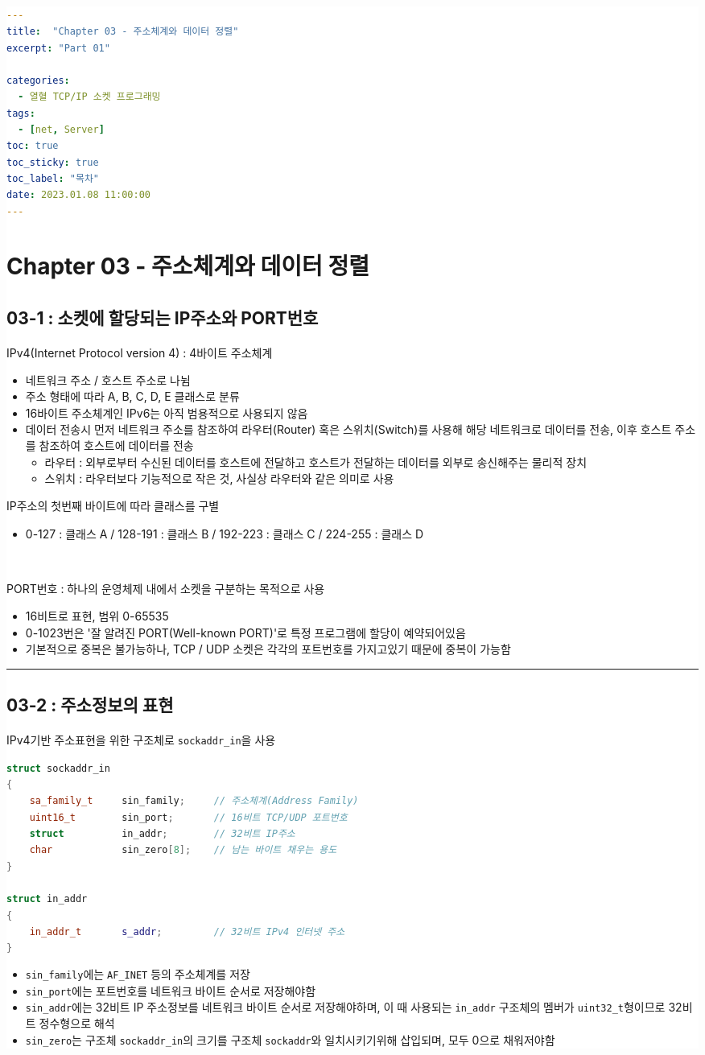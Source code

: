 ```yaml
---
title:  "Chapter 03 - 주소체계와 데이터 정렬"
excerpt: "Part 01"

categories:
  - 열혈 TCP/IP 소켓 프로그래밍
tags:
  - [net, Server]
toc: true
toc_sticky: true
toc_label: "목차"
date: 2023.01.08 11:00:00
---
```


# Chapter 03 - 주소체계와 데이터 정렬

## 03-1 : 소켓에 할당되는 IP주소와 PORT번호

IPv4(Internet Protocol version 4) : 4바이트 주소체계
* 네트워크 주소 / 호스트 주소로 나뉨
* 주소 형태에 따라 A, B, C, D, E 클래스로 분류
* 16바이트 주소체계인 IPv6는 아직 범용적으로 사용되지 않음
* 데이터 전송시 먼저 네트워크 주소를 참조하여 라우터(Router) 혹은 스위치(Switch)를 사용해 해당 네트워크로 데이터를 전송, 이후 호스트 주소를 참조하여 호스트에 데이터를 전송
	* 라우터 : 외부로부터 수신된 데이터를 호스트에 전달하고 호스트가 전달하는 데이터를 외부로 송신해주는 물리적 장치    
	* 스위치 : 라우터보다 기능적으로 작은 것, 사실상 라우터와 같은 의미로 사용

IP주소의 첫번째 바이트에 따라 클래스를 구별    
* 0-127 : 클래스 A / 128-191 : 클래스 B / 192-223 : 클래스 C / 224-255 : 클래스 D

<br/>

PORT번호 : 하나의 운영체제 내에서 소켓을 구분하는 목적으로 사용
* 16비트로 표현, 범위 0-65535
* 0-1023번은 '잘 알려진 PORT(Well-known PORT)'로 특정 프로그램에 할당이 예약되어있음
* 기본적으로 중복은 불가능하나, TCP / UDP 소켓은 각각의 포트번호를 가지고있기 때문에 중복이 가능함

***

## 03-2 : 주소정보의 표현

IPv4기반 주소표현을 위한 구조체로 `sockaddr_in`을 사용    
```cpp
struct sockaddr_in
{
	sa_family_t		sin_family;		// 주소체계(Address Family)
	uint16_t		sin_port;		// 16비트 TCP/UDP 포트번호
	struct			in_addr;		// 32비트 IP주소
	char			sin_zero[8];	// 남는 바이트 채우는 용도
}

struct in_addr
{
	in_addr_t		s_addr;			// 32비트 IPv4 인터넷 주소
}
```
* `sin_family`에는 `AF_INET` 등의 주소체계를 저장    
* `sin_port`에는 포트번호를 네트워크 바이트 순서로 저장해야함    
* `sin_addr`에는 32비트 IP 주소정보를 네트워크 바이트 순서로 저장해야하며, 이 때 사용되는 `in_addr` 구조체의 멤버가 `uint32_t`형이므로 32비트 정수형으로 해석    
* `sin_zero`는 구조체 `sockaddr_in`의 크기를 구조체 `sockaddr`와 일치시키기위해 삽입되며, 모두 0으로 채워저야함    
